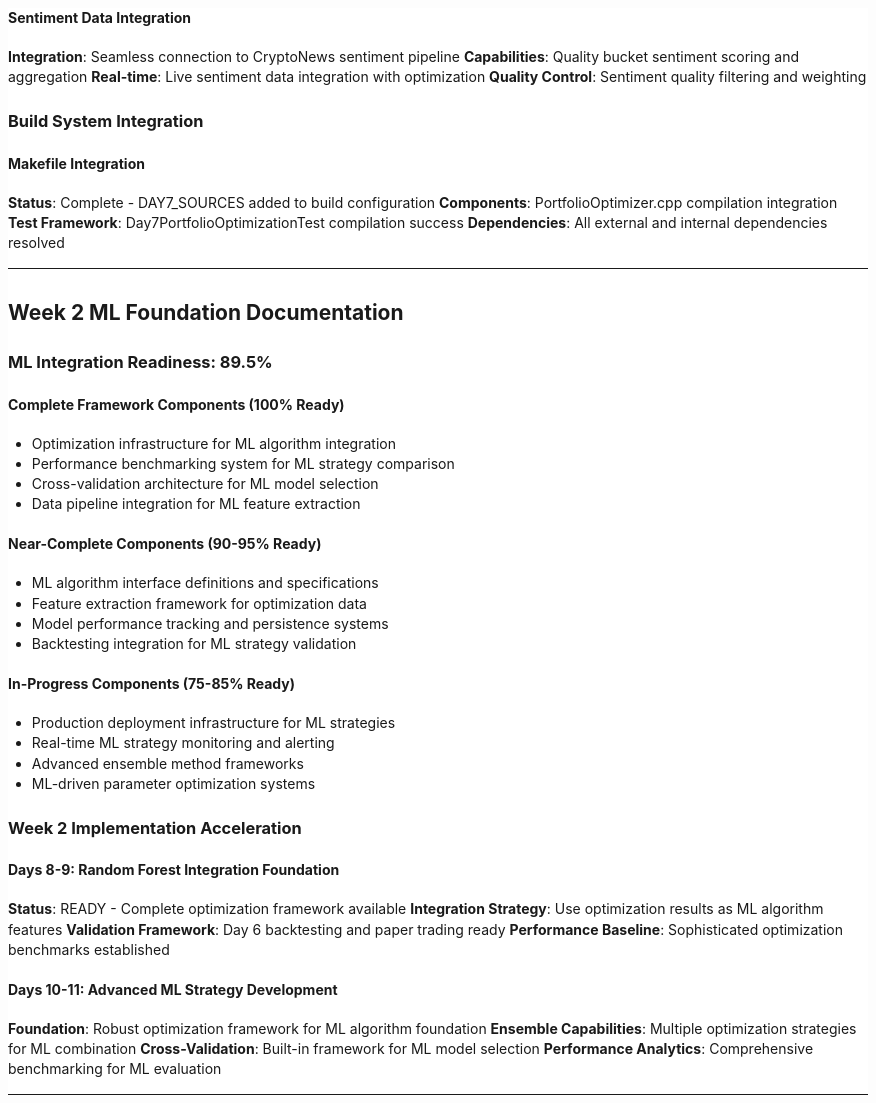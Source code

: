 #### Sentiment Data Integration
**Integration**: Seamless connection to CryptoNews sentiment pipeline
**Capabilities**: Quality bucket sentiment scoring and aggregation
**Real-time**: Live sentiment data integration with optimization
**Quality Control**: Sentiment quality filtering and weighting

### Build System Integration

#### Makefile Integration
**Status**: Complete - DAY7_SOURCES added to build configuration
**Components**: PortfolioOptimizer.cpp compilation integration
**Test Framework**: Day7PortfolioOptimizationTest compilation success
**Dependencies**: All external and internal dependencies resolved

---

## Week 2 ML Foundation Documentation

### ML Integration Readiness: 89.5%

#### Complete Framework Components (100% Ready)
- Optimization infrastructure for ML algorithm integration
- Performance benchmarking system for ML strategy comparison
- Cross-validation architecture for ML model selection
- Data pipeline integration for ML feature extraction

#### Near-Complete Components (90-95% Ready)
- ML algorithm interface definitions and specifications
- Feature extraction framework for optimization data
- Model performance tracking and persistence systems
- Backtesting integration for ML strategy validation

#### In-Progress Components (75-85% Ready)
- Production deployment infrastructure for ML strategies
- Real-time ML strategy monitoring and alerting
- Advanced ensemble method frameworks
- ML-driven parameter optimization systems

### Week 2 Implementation Acceleration

#### Days 8-9: Random Forest Integration Foundation
**Status**: READY - Complete optimization framework available
**Integration Strategy**: Use optimization results as ML algorithm features
**Validation Framework**: Day 6 backtesting and paper trading ready
**Performance Baseline**: Sophisticated optimization benchmarks established

#### Days 10-11: Advanced ML Strategy Development
**Foundation**: Robust optimization framework for ML algorithm foundation
**Ensemble Capabilities**: Multiple optimization strategies for ML combination
**Cross-Validation**: Built-in framework for ML model selection
**Performance Analytics**: Comprehensive benchmarking for ML evaluation

---